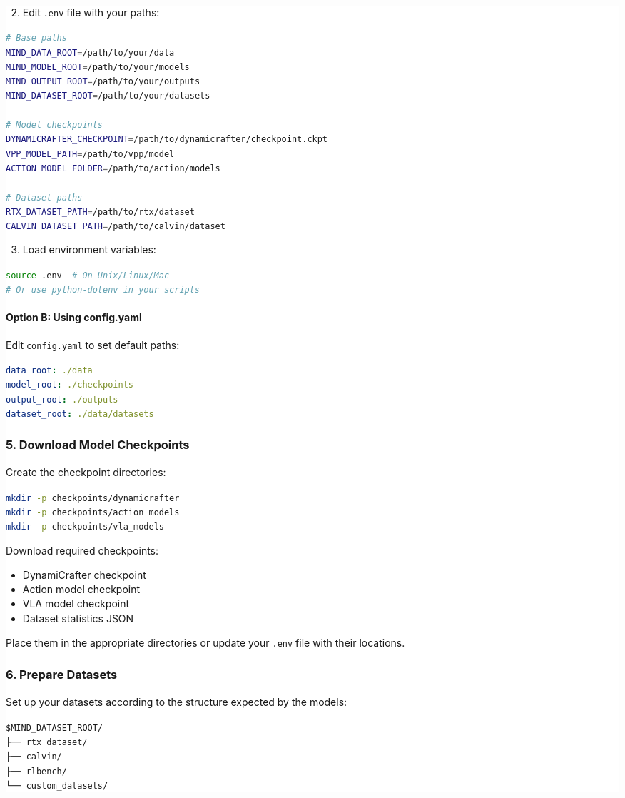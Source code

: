 2. Edit `.env` file with your paths:
```bash
# Base paths
MIND_DATA_ROOT=/path/to/your/data
MIND_MODEL_ROOT=/path/to/your/models
MIND_OUTPUT_ROOT=/path/to/your/outputs
MIND_DATASET_ROOT=/path/to/your/datasets

# Model checkpoints
DYNAMICRAFTER_CHECKPOINT=/path/to/dynamicrafter/checkpoint.ckpt
VPP_MODEL_PATH=/path/to/vpp/model
ACTION_MODEL_FOLDER=/path/to/action/models

# Dataset paths
RTX_DATASET_PATH=/path/to/rtx/dataset
CALVIN_DATASET_PATH=/path/to/calvin/dataset
```

3. Load environment variables:
```bash
source .env  # On Unix/Linux/Mac
# Or use python-dotenv in your scripts
```

#### Option B: Using config.yaml

Edit `config.yaml` to set default paths:
```yaml
data_root: ./data
model_root: ./checkpoints
output_root: ./outputs
dataset_root: ./data/datasets
```

### 5. Download Model Checkpoints

Create the checkpoint directories:
```bash
mkdir -p checkpoints/dynamicrafter
mkdir -p checkpoints/action_models
mkdir -p checkpoints/vla_models
```

Download required checkpoints:
- DynamiCrafter checkpoint
- Action model checkpoint
- VLA model checkpoint
- Dataset statistics JSON

Place them in the appropriate directories or update your `.env` file with their locations.

### 6. Prepare Datasets

Set up your datasets according to the structure expected by the models:
```
$MIND_DATASET_ROOT/
├── rtx_dataset/
├── calvin/
├── rlbench/
└── custom_datasets/
```
